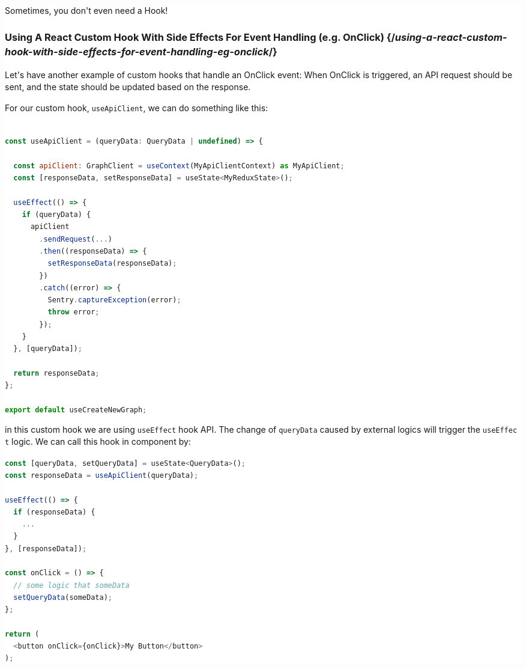 </Sandpack>

Sometimes, you don't even need a Hook!

### Using A React Custom Hook With Side Effects For Event Handling (e.g. OnClick) {/*using-a-react-custom-hook-with-side-effects-for-event-handling-eg-onclick*/}
 
Let's have another example of custom hooks that handle an OnClick event: When OnClick is triggered, an API request
should be sent, and the state should be updated based on the response.

For our custom hook, `useApiClient`, we can do something like this:

```js

const useApiClient = (queryData: QueryData | undefined) => {

  const apiClient: GraphClient = useContext(MyApiClientContext) as MyApiClient;
  const [responseData, setResponseData] = useState<MyReduxState>();

  useEffect(() => {
    if (queryData) {
      apiClient
        .sendRequest(...)
        .then((responseData) => {
          setResponseData(responseData);
        })
        .catch((error) => {
          Sentry.captureException(error);
          throw error;
        });
    }
  }, [queryData]);

  return responseData;
};

export default useCreateNewGraph;
```

in this custom hook we are using `useEffect` hook API. The change of `queryData` caused by external logics will trigger
the `useEffect` logic. We can call this hook in component by:

```js
const [queryData, setQueryData] = useState<QueryData>();
const responseData = useApiClient(queryData);

useEffect(() => {
  if (responseData) {
    ...
  }
}, [responseData]);

const onClick = () => {
  // some logic that someData
  setQueryData(someData);
};

return (
  <button onClick={onClick}>My Button</button>
);
```
